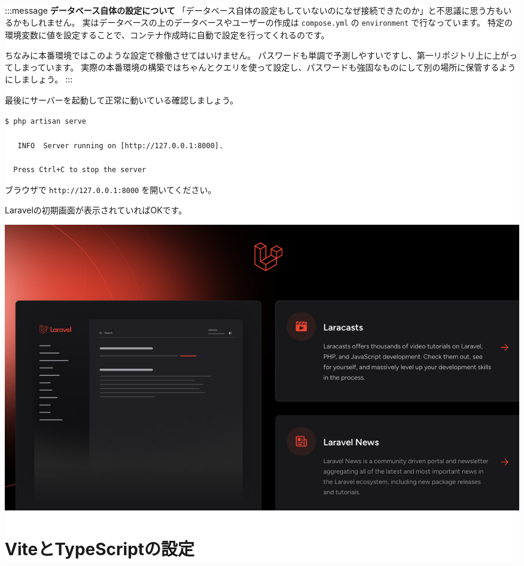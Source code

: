 :::message
**データベース自体の設定について**
「データベース自体の設定もしていないのになぜ接続できたのか」と不思議に思う方もいるかもしれません。
実はデータベースの上のデータベースやユーザーの作成は `compose.yml` の `environment` で行なっています。
特定の環境変数に値を設定することで、コンテナ作成時に自動で設定を行ってくれるのです。

ちなみに本番環境ではこのような設定で稼働させてはいけません。
パスワードも単調で予測しやすいですし、第一リポジトリ上に上がってしまっています。
実際の本番環境の構築ではちゃんとクエリを使って設定し、パスワードも強固なものにして別の場所に保管するようにしましょう。
:::


最後にサーバーを起動して正常に動いている確認しましょう。

```bash:/laravel-app
$ php artisan serve

   INFO  Server running on [http://127.0.0.1:8000].  

  Press Ctrl+C to stop the server
```

ブラウザで `http://127.0.0.1:8000` を開いてください。

Laravelの初期画面が表示されていればOKです。

![alt text](/images/image.png)


# ViteとTypeScriptの設定
